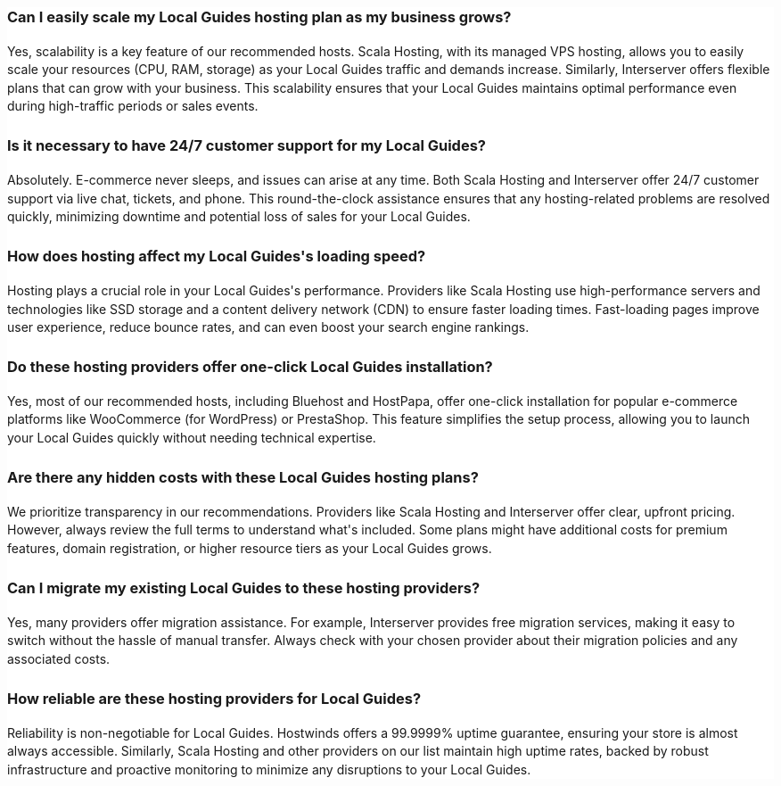 ### Can I easily scale my Local Guides hosting plan as my business grows? 
Yes, scalability is a key feature of our recommended hosts. Scala Hosting, with its managed VPS hosting, allows you to easily scale your resources (CPU, RAM, storage) as your Local Guides traffic and demands increase. Similarly, Interserver offers flexible plans that can grow with your business. This scalability ensures that your Local Guides maintains optimal performance even during high-traffic periods or sales events.

### Is it necessary to have 24/7 customer support for my Local Guides? 
Absolutely. E-commerce never sleeps, and issues can arise at any time. Both Scala Hosting and Interserver offer 24/7 customer support via live chat, tickets, and phone. This round-the-clock assistance ensures that any hosting-related problems are resolved quickly, minimizing downtime and potential loss of sales for your Local Guides.

### How does hosting affect my Local Guides's loading speed? 
Hosting plays a crucial role in your Local Guides's performance. Providers like Scala Hosting use high-performance servers and technologies like SSD storage and a content delivery network (CDN) to ensure faster loading times. Fast-loading pages improve user experience, reduce bounce rates, and can even boost your search engine rankings.

### Do these hosting providers offer one-click Local Guides installation? 
Yes, most of our recommended hosts, including Bluehost and HostPapa, offer one-click installation for popular e-commerce platforms like WooCommerce (for WordPress) or PrestaShop. This feature simplifies the setup process, allowing you to launch your Local Guides quickly without needing technical expertise.

### Are there any hidden costs with these Local Guides hosting plans? 
We prioritize transparency in our recommendations. Providers like Scala Hosting and Interserver offer clear, upfront pricing. However, always review the full terms to understand what's included. Some plans might have additional costs for premium features, domain registration, or higher resource tiers as your Local Guides grows.

### Can I migrate my existing Local Guides to these hosting providers? 
Yes, many providers offer migration assistance. For example, Interserver provides free migration services, making it easy to switch without the hassle of manual transfer. Always check with your chosen provider about their migration policies and any associated costs.

### How reliable are these hosting providers for Local Guides? 
Reliability is non-negotiable for Local Guides. Hostwinds offers a 99.9999% uptime guarantee, ensuring your store is almost always accessible. Similarly, Scala Hosting and other providers on our list maintain high uptime rates, backed by robust infrastructure and proactive monitoring to minimize any disruptions to your Local Guides.

